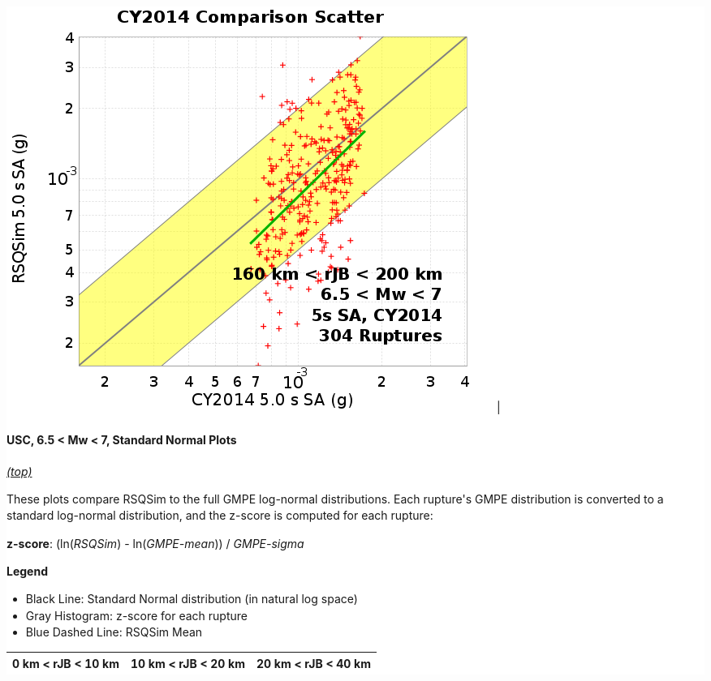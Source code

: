 ![Scatter Plot](resources/USC_mag_6.5_7_dist_160_200_5s_CY2014_scatter.png) |
#### USC, 6.5 < Mw < 7, Standard Normal Plots
*[(top)](#table-of-contents)*

These plots compare RSQSim to the full GMPE log-normal distributions. Each rupture's GMPE distribution is converted to a standard log-normal distribution, and the z-score is computed for each rupture:

**z-score**: (ln(*RSQSim*) - ln(*GMPE-mean*)) / *GMPE-sigma*

**Legend**
* Black Line: Standard Normal distribution (in natural log space)
* Gray Histogram: z-score for each rupture
* Blue Dashed Line: RSQSim Mean

| **0 km < rJB < 10 km** | **10 km < rJB < 20 km** | **20 km < rJB < 40 km** |
|-----|-----|-----|